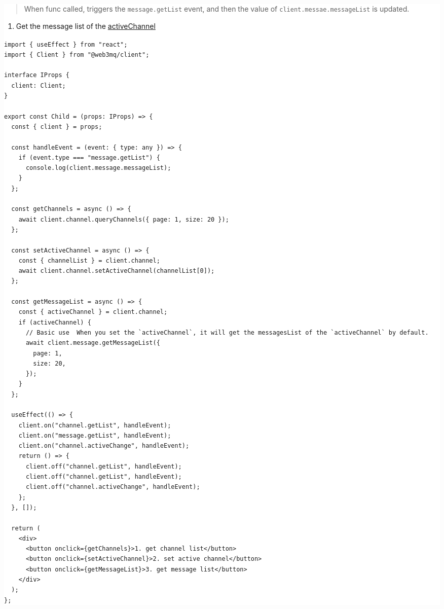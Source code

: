 > When func called, triggers the `message.getList` event, and then the value of `client.messae.messageList` is updated.

1. Get the message list of the [activeChannel](/docs/Ethos-SDK/JS-SDK/channel/#activechannel--currently-active-channel)

```tsx
import { useEffect } from "react";
import { Client } from "@web3mq/client";

interface IProps {
  client: Client;
}

export const Child = (props: IProps) => {
  const { client } = props;

  const handleEvent = (event: { type: any }) => {
    if (event.type === "message.getList") {
      console.log(client.message.messageList);
    }
  };

  const getChannels = async () => {
    await client.channel.queryChannels({ page: 1, size: 20 });
  };

  const setActiveChannel = async () => {
    const { channelList } = client.channel;
    await client.channel.setActiveChannel(channelList[0]);
  };

  const getMessageList = async () => {
    const { activeChannel } = client.channel;
    if (activeChannel) {
      // Basic use  When you set the `activeChannel`, it will get the messagesList of the `activeChannel` by default.
      await client.message.getMessageList({
        page: 1,
        size: 20,
      });
    }
  };

  useEffect(() => {
    client.on("channel.getList", handleEvent);
    client.on("message.getList", handleEvent);
    client.on("channel.activeChange", handleEvent);
    return () => {
      client.off("channel.getList", handleEvent);
      client.off("channel.getList", handleEvent);
      client.off("channel.activeChange", handleEvent);
    };
  }, []);

  return (
    <div>
      <button onclick={getChannels}>1. get channel list</button>
      <button onclick={setActiveChannel}>2. set active channel</button>
      <button onclick={getMessageList}>3. get message list</button>
    </div>
  );
};
```
